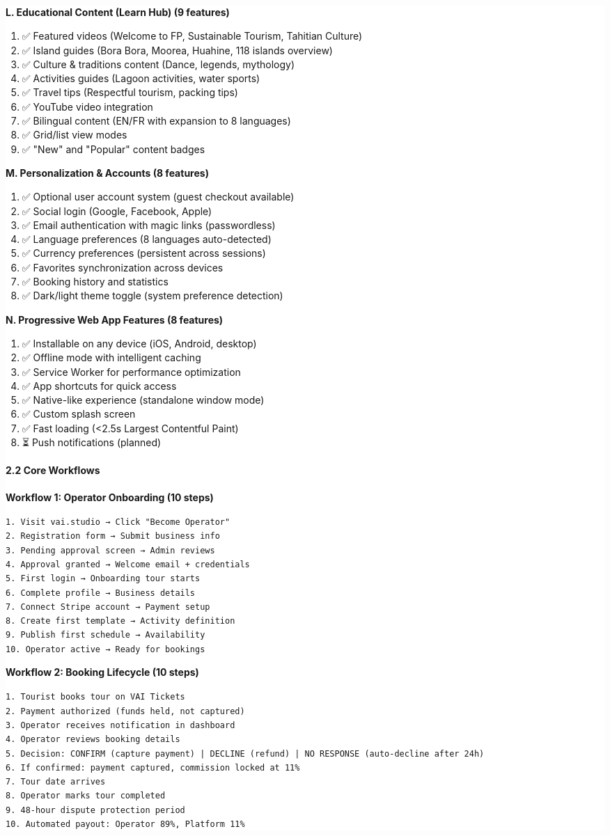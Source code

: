 **L. Educational Content (Learn Hub) (9 features)**
1. ✅ Featured videos (Welcome to FP, Sustainable Tourism, Tahitian Culture)
2. ✅ Island guides (Bora Bora, Moorea, Huahine, 118 islands overview)
3. ✅ Culture & traditions content (Dance, legends, mythology)
4. ✅ Activities guides (Lagoon activities, water sports)
5. ✅ Travel tips (Respectful tourism, packing tips)
6. ✅ YouTube video integration
7. ✅ Bilingual content (EN/FR with expansion to 8 languages)
8. ✅ Grid/list view modes
9. ✅ "New" and "Popular" content badges

**M. Personalization & Accounts (8 features)**
1. ✅ Optional user account system (guest checkout available)
2. ✅ Social login (Google, Facebook, Apple)
3. ✅ Email authentication with magic links (passwordless)
4. ✅ Language preferences (8 languages auto-detected)
5. ✅ Currency preferences (persistent across sessions)
6. ✅ Favorites synchronization across devices
7. ✅ Booking history and statistics
8. ✅ Dark/light theme toggle (system preference detection)

**N. Progressive Web App Features (8 features)**
1. ✅ Installable on any device (iOS, Android, desktop)
2. ✅ Offline mode with intelligent caching
3. ✅ Service Worker for performance optimization
4. ✅ App shortcuts for quick access
5. ✅ Native-like experience (standalone window mode)
6. ✅ Custom splash screen
7. ✅ Fast loading (<2.5s Largest Contentful Paint)
8. ⏳ Push notifications (planned)

#### 2.2 Core Workflows

**Workflow 1: Operator Onboarding (10 steps)**
```
1. Visit vai.studio → Click "Become Operator"
2. Registration form → Submit business info
3. Pending approval screen → Admin reviews
4. Approval granted → Welcome email + credentials
5. First login → Onboarding tour starts
6. Complete profile → Business details
7. Connect Stripe account → Payment setup
8. Create first template → Activity definition
9. Publish first schedule → Availability
10. Operator active → Ready for bookings
```

**Workflow 2: Booking Lifecycle (10 steps)**
```
1. Tourist books tour on VAI Tickets
2. Payment authorized (funds held, not captured)
3. Operator receives notification in dashboard
4. Operator reviews booking details
5. Decision: CONFIRM (capture payment) | DECLINE (refund) | NO RESPONSE (auto-decline after 24h)
6. If confirmed: payment captured, commission locked at 11%
7. Tour date arrives
8. Operator marks tour completed
9. 48-hour dispute protection period
10. Automated payout: Operator 89%, Platform 11%
```
